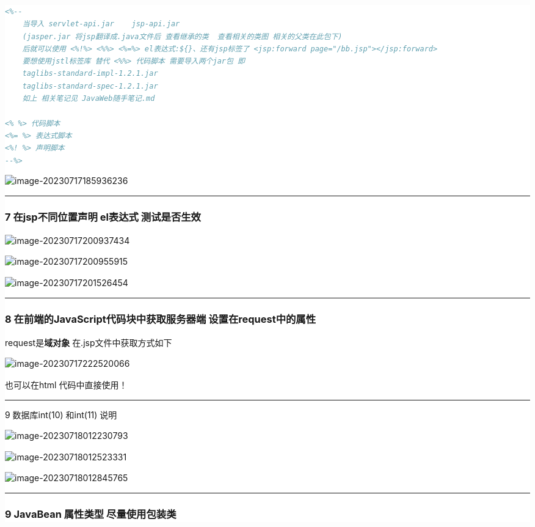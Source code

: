 ```jsp
<%--
    当导入 servlet-api.jar    jsp-api.jar
    (jasper.jar 将jsp翻译成.java文件后 查看继承的类  查看相关的类图 相关的父类在此包下)
    后就可以使用 <%!%> <%%> <%=%> el表达式:${}、还有jsp标签了 <jsp:forward page="/bb.jsp"></jsp:forward>
    要想使用jstl标签库 替代 <%%> 代码脚本 需要导入两个jar包 即
    taglibs-standard-impl-1.2.1.jar
    taglibs-standard-spec-1.2.1.jar
    如上 相关笔记见 JavaWeb随手笔记.md

<% %> 代码脚本
<%= %> 表达式脚本
<%! %> 声明脚本
--%>
```

![image-20230717185936236](D:\TyporaPhoto\image-20230717185936236.png)

---

### 7 在jsp不同位置声明  el表达式 	测试是否生效

![image-20230717200937434](D:\TyporaPhoto\image-20230717200937434.png)

![image-20230717200955915](D:\TyporaPhoto\image-20230717200955915.png)

![image-20230717201526454](D:\TyporaPhoto\image-20230717201526454.png)

---

### 8 在前端的JavaScript代码块中获取服务器端  设置在request中的属性 

request是**域对象** 在.jsp文件中获取方式如下

![image-20230717222520066](D:\TyporaPhoto\image-20230717222520066.png)

也可以在html 代码中直接使用！

---

9 数据库int(10) 和int(11) 说明

![image-20230718012230793](D:\TyporaPhoto\image-20230718012230793.png)

![image-20230718012523331](D:\TyporaPhoto\image-20230718012523331.png)

![image-20230718012845765](D:\TyporaPhoto\image-20230718012845765.png)

---

### 9 JavaBean 属性类型 尽量使用包装类
